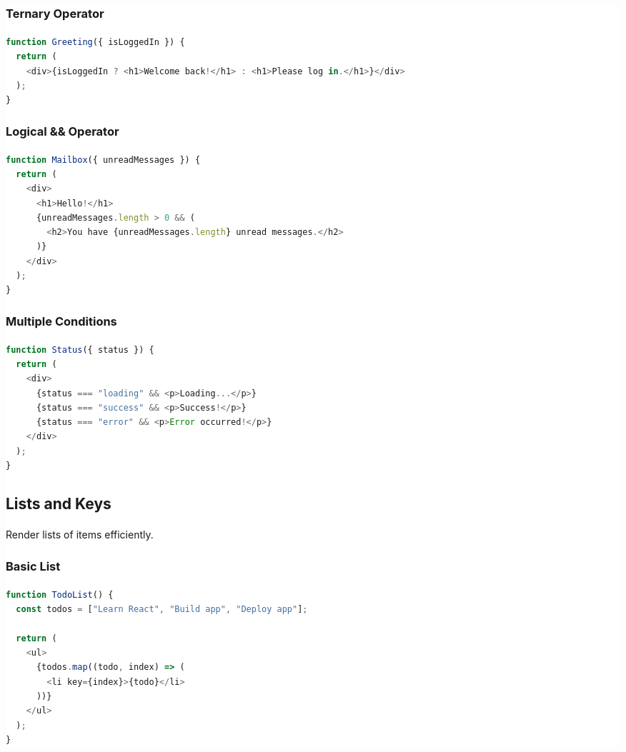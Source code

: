 ### Ternary Operator

```javascript
function Greeting({ isLoggedIn }) {
  return (
    <div>{isLoggedIn ? <h1>Welcome back!</h1> : <h1>Please log in.</h1>}</div>
  );
}
```

### Logical && Operator

```javascript
function Mailbox({ unreadMessages }) {
  return (
    <div>
      <h1>Hello!</h1>
      {unreadMessages.length > 0 && (
        <h2>You have {unreadMessages.length} unread messages.</h2>
      )}
    </div>
  );
}
```

### Multiple Conditions

```javascript
function Status({ status }) {
  return (
    <div>
      {status === "loading" && <p>Loading...</p>}
      {status === "success" && <p>Success!</p>}
      {status === "error" && <p>Error occurred!</p>}
    </div>
  );
}
```

## Lists and Keys

Render lists of items efficiently.

### Basic List

```javascript
function TodoList() {
  const todos = ["Learn React", "Build app", "Deploy app"];

  return (
    <ul>
      {todos.map((todo, index) => (
        <li key={index}>{todo}</li>
      ))}
    </ul>
  );
}
```
